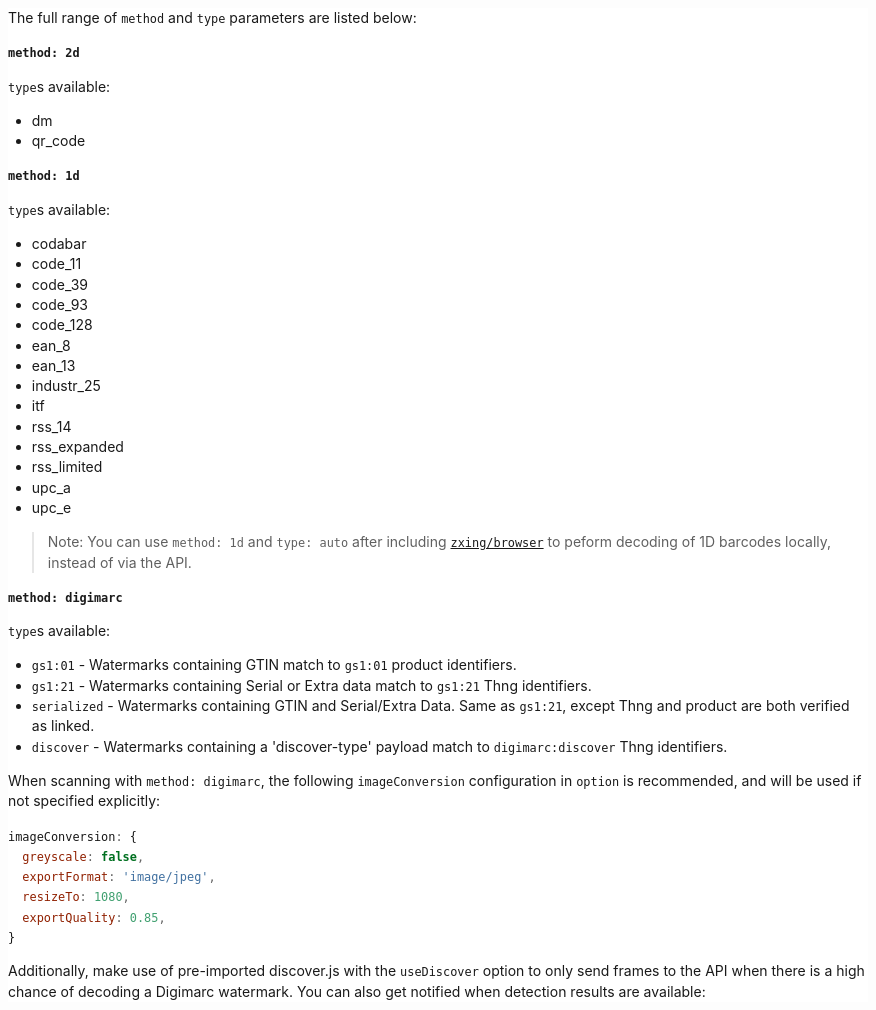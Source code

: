 The full range of `method` and `type` parameters are listed below:


**`method: 2d`**

`type`s available:
- dm
- qr_code

**`method: 1d`**

`type`s available:
- codabar
- code_11
- code_39
- code_93
- code_128
- ean_8
- ean_13
- industr_25
- itf
- rss_14
- rss_expanded
- rss_limited
- upc_a
- upc_e

> Note: You can use `method: 1d` and `type: auto` after including
> [`zxing/browser`](https://github.com/zxing-js/browser) to peform decoding of
> 1D barcodes locally, instead of via the API.

**`method: digimarc`**

`type`s available:
- `gs1:01` - Watermarks containing GTIN match to `gs1:01` product identifiers.
- `gs1:21` - Watermarks containing Serial or Extra data match to `gs1:21` Thng identifiers.
- `serialized` - Watermarks containing GTIN and Serial/Extra Data. Same as `gs1:21`, except Thng and product are both verified as linked. 
- `discover` - Watermarks containing a 'discover-type' payload match to `digimarc:discover` Thng identifiers.

When scanning with `method: digimarc`, the following `imageConversion`
configuration in `option` is recommended, and will be used if not specified
explicitly:

```js
imageConversion: {
  greyscale: false,
  exportFormat: 'image/jpeg',
  resizeTo: 1080,
  exportQuality: 0.85,
}
```

Additionally, make use of pre-imported discover.js with the `useDiscover`
option to only send frames to the API when there is a high chance of decoding
a Digimarc watermark. You can also get notified when detection results are
available:
